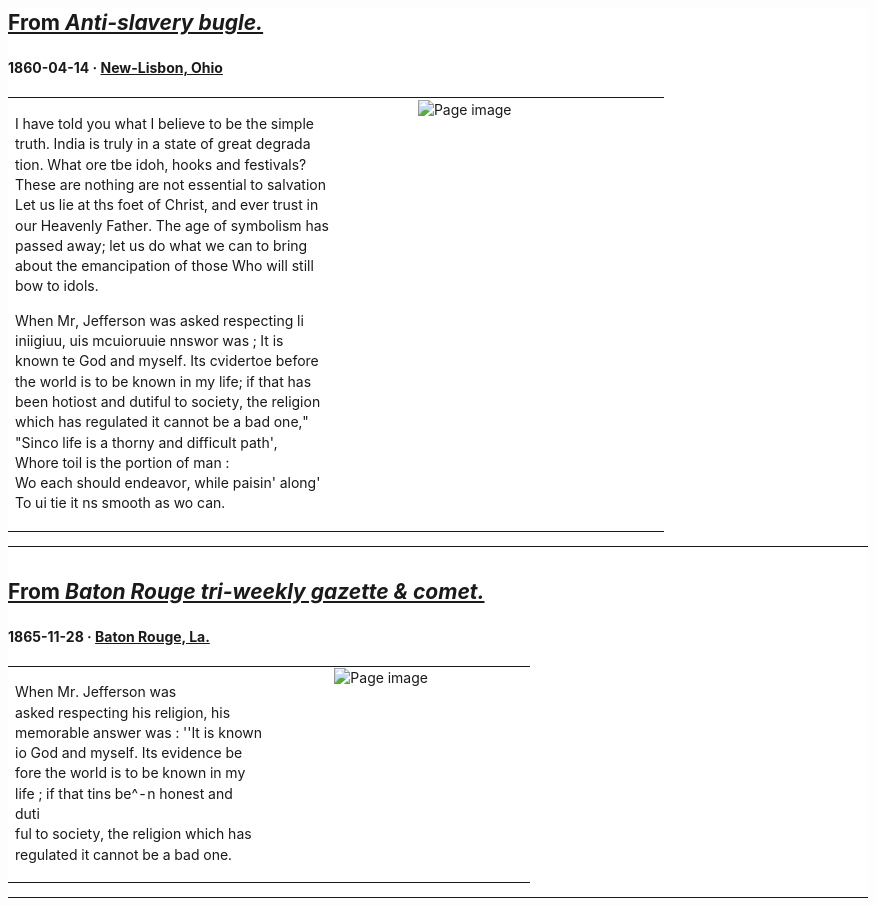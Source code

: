 
## [From _Anti-slavery bugle._](https://www.loc.gov/resource/sn83035487/1860-04-14/ed-1/?sp=4)

#### 1860-04-14 &middot; [New-Lisbon, Ohio](http://dbpedia.org/resource/Salem%2C_Ohio)

<table style="width: 100%;"><tr><td style="width: 50%">

  
I have told you what I believe to be the simple  
truth. India is truly in a state of great degrada  
tion. What ore tbe idoh, hooks and festivals?  
These are nothing are not essential to salvation  
Let us lie at ths foet of Christ, and ever trust in  
our Heavenly Father. The age of symbolism has  
passed away; let us do what we can to bring  
about the emancipation of those Who will still  
bow to idols.  
  
When Mr, Jefferson was asked respecting li  
iniigiuu, uis mcuioruuie nnswor was ; It is  
known te God and myself. Its cvidertoe before  
the world is to be known in my life; if that has  
been hotiost and dutiful to society, the religion  
which has regulated it cannot be a bad one,&quot;  
&quot;Sinco life is a thorny and difficult path&#x27;,  
Whore toil is the portion of man :  
Wo each should endeavor, while paisin&#x27; along&#x27;  
To ui tie it ns smooth as wo can.
</td><td style="width: 50%; max-height: 75%; margin: auto; display: block;">
<img alt="Page image" src="https://tile.loc.gov/image-services/iiif/service:ndnp:ohi:batch_ohi_ariel_ver02:data:sn83035487:00211100485:1860041401:0035/pct:37.44460856720827,82.22191855698279,13.829394387001477,12.011478546050833/!600,600/0/default.jpg"/>
</td>
</tr></table>

---

## [From _Baton Rouge tri-weekly gazette & comet._](https://www.loc.gov/resource/sn86053661/1865-11-28/ed-1/?sp=2)

#### 1865-11-28 &middot; [Baton Rouge, La.](http://dbpedia.org/resource/Baton_Rouge%2C_Louisiana)

<table style="width: 100%;"><tr><td style="width: 50%">

  
  
When Mr. Jefferson was  
asked respecting his religion, his  
memorable answer was : &#x27;&#x27;It is known  
io God and myself. Its evidence be­  
fore the world is to be known in my  
life ; if that tins be^-n honest and duti­  
ful to society, the religion which has  
regulated it cannot be a bad one.
</td><td style="width: 50%; max-height: 75%; margin: auto; display: block;">
<img alt="Page image" src="https://tile.loc.gov/image-services/iiif/service:ndnp:lu:batch_lu_charizard_ver01:data:sn86053661:0029587630A:1865112801:0266/pct:50.685483870967744,52.57558790593505,13.991935483870968,5.221164613661814/!600,600/0/default.jpg"/>
</td>
</tr></table>

---